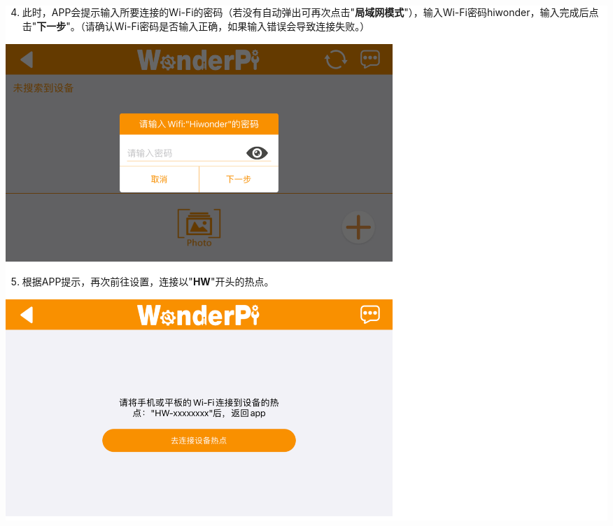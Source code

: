 4)  此时，APP会提示输入所要连接的Wi-Fi的密码（若没有自动弹出可再次点击"**局域网模式**"），输入Wi-Fi密码hiwonder，输入完成后点击"**下一步**"。（请确认Wi-Fi密码是否输入正确，如果输入错误会导致连接失败。）

<img class="common_img" src="../_static/media/chapter_2/section_1/image16.png" style="width:5.76389in;height:3.24236in" alt="7FF2CBAFAC3191F16073B8071C12B8AE" />

5)  根据APP提示，再次前往设置，连接以"**HW**"开头的热点。

<img class="common_img" src="../_static/media/chapter_2/section_1/image17.png" style="width:5.76389in;height:3.24236in" alt="BAC0AB92B751BCCE60A21AE9EB535050" />
